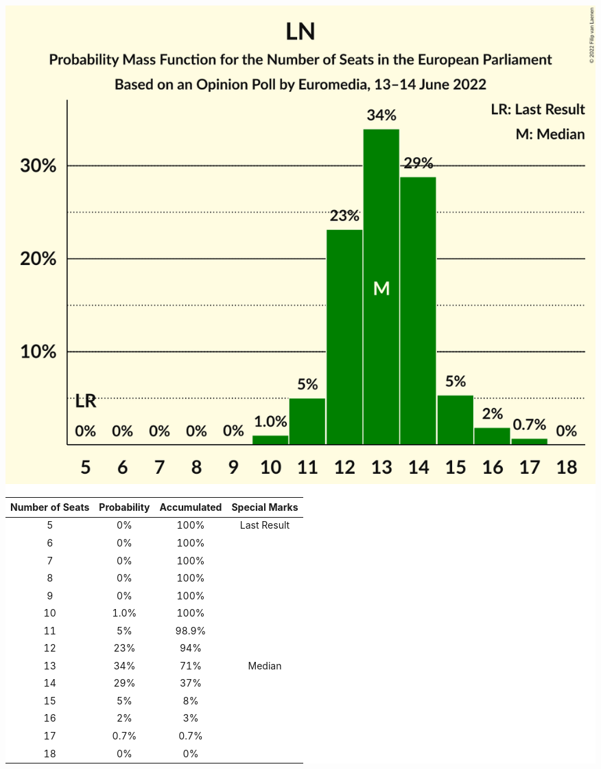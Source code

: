 ![Graph with seats probability mass function not yet produced](2022-06-14-Euromedia-coalitions-seats-pmf-ln.png "Seats Probability Mass Function")

| Number of Seats | Probability | Accumulated | Special Marks |
|:---------------:|:-----------:|:-----------:|:-------------:|
| 5 | 0% | 100% | Last Result |
| 6 | 0% | 100% |  |
| 7 | 0% | 100% |  |
| 8 | 0% | 100% |  |
| 9 | 0% | 100% |  |
| 10 | 1.0% | 100% |  |
| 11 | 5% | 98.9% |  |
| 12 | 23% | 94% |  |
| 13 | 34% | 71% | Median |
| 14 | 29% | 37% |  |
| 15 | 5% | 8% |  |
| 16 | 2% | 3% |  |
| 17 | 0.7% | 0.7% |  |
| 18 | 0% | 0% |  |
